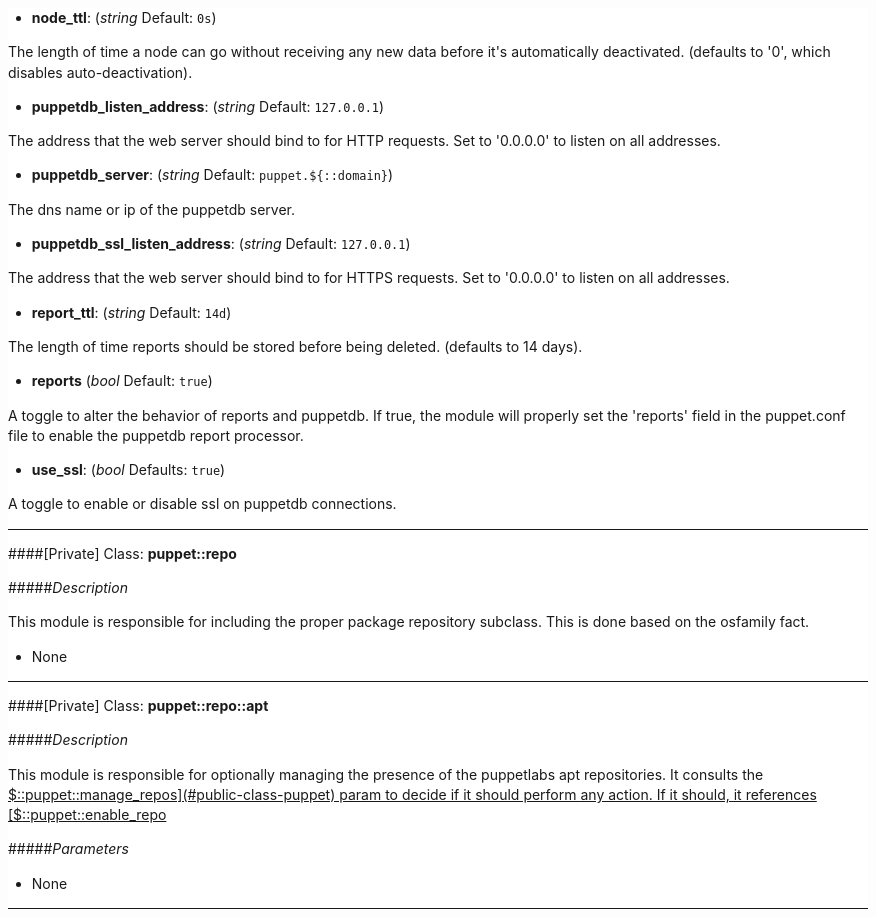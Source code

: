   * **node_ttl**: (*string* Default: `0s`)

  The length of time a node can go without receiving any new data before it's automatically deactivated. (defaults to '0', which disables auto-deactivation).

  * **puppetdb_listen_address**: (*string* Default: `127.0.0.1`)

  The address that the web server should bind to for HTTP requests. Set to '0.0.0.0' to listen on all addresses.

  * **puppetdb_server**: (*string* Default: `puppet.${::domain}`)

  The dns name or ip of the puppetdb server.

  * **puppetdb_ssl_listen_address**: (*string* Default: `127.0.0.1`)

  The address that the web server should bind to for HTTPS requests. Set to '0.0.0.0' to listen on all addresses.

  * **report_ttl**: (*string* Default: `14d`)

  The length of time reports should be stored before being deleted. (defaults to 14 days).

  * **reports**  (*bool* Default: `true`)

  A toggle to alter the behavior of reports and puppetdb.
  If true, the module will properly set the 'reports' field in the puppet.conf file to enable the puppetdb report processor.

  * **use_ssl**: (*bool* Defaults: `true`)

  A toggle to enable or disable ssl on puppetdb connections.


----

####[Private] Class: **puppet::repo**

#####*Description*

This module is responsible for including the proper package repository subclass. This is done based on the osfamily fact.

  * None

----

####[Private] Class: **puppet::repo::apt**

#####*Description*

This module is responsible for optionally managing the presence of the puppetlabs apt repositories. It consults the [$::puppet::manage_repos](#public-class-puppet) param to decide if it should perform any action. If it should, it references [$::puppet::enable_repo](#public-class-puppet)

#####*Parameters*

 * None

----



